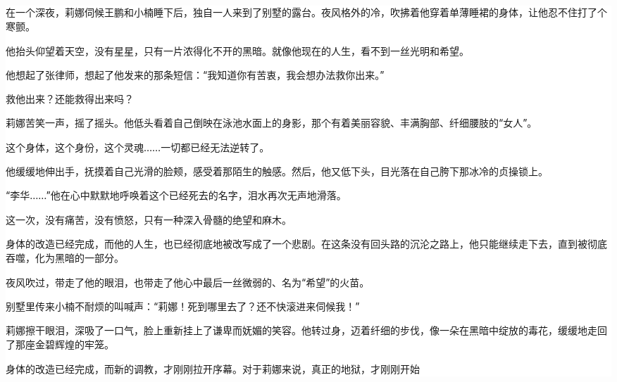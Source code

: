 在一个深夜，莉娜伺候王鹏和小楠睡下后，独自一人来到了别墅的露台。夜风格外的冷，吹拂着他穿着单薄睡裙的身体，让他忍不住打了个寒颤。

他抬头仰望着天空，没有星星，只有一片浓得化不开的黑暗。就像他现在的人生，看不到一丝光明和希望。

他想起了张律师，想起了他发来的那条短信：“我知道你有苦衷，我会想办法救你出来。”

救他出来？还能救得出来吗？

莉娜苦笑一声，摇了摇头。他低头看着自己倒映在泳池水面上的身影，那个有着美丽容貌、丰满胸部、纤细腰肢的“女人”。

这个身体，这个身份，这个灵魂……一切都已经无法逆转了。

他缓缓地伸出手，抚摸着自己光滑的脸颊，感受着那陌生的触感。然后，他又低下头，目光落在自己胯下那冰冷的贞操锁上。

“李华……”他在心中默默地呼唤着这个已经死去的名字，泪水再次无声地滑落。

这一次，没有痛苦，没有愤怒，只有一种深入骨髓的绝望和麻木。

身体的改造已经完成，而他的人生，也已经彻底地被改写成了一个悲剧。在这条没有回头路的沉沦之路上，他只能继续走下去，直到被彻底吞噬，化为黑暗的一部分。

夜风吹过，带走了他的眼泪，也带走了他心中最后一丝微弱的、名为“希望”的火苗。

别墅里传来小楠不耐烦的叫喊声：“莉娜！死到哪里去了？还不快滚进来伺候我！”

莉娜擦干眼泪，深吸了一口气，脸上重新挂上了谦卑而妩媚的笑容。他转过身，迈着纤细的步伐，像一朵在黑暗中绽放的毒花，缓缓地走回了那座金碧辉煌的牢笼。

身体的改造已经完成，而新的调教，才刚刚拉开序幕。对于莉娜来说，真正的地狱，才刚刚开始